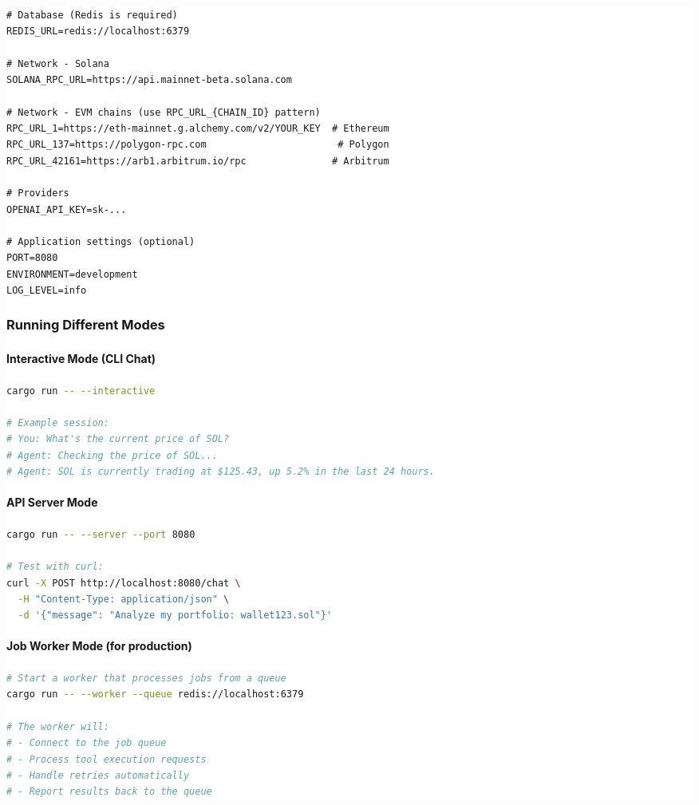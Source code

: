 ```env
# Database (Redis is required)
REDIS_URL=redis://localhost:6379

# Network - Solana
SOLANA_RPC_URL=https://api.mainnet-beta.solana.com

# Network - EVM chains (use RPC_URL_{CHAIN_ID} pattern)
RPC_URL_1=https://eth-mainnet.g.alchemy.com/v2/YOUR_KEY  # Ethereum
RPC_URL_137=https://polygon-rpc.com                       # Polygon
RPC_URL_42161=https://arb1.arbitrum.io/rpc               # Arbitrum

# Providers
OPENAI_API_KEY=sk-...

# Application settings (optional)
PORT=8080
ENVIRONMENT=development
LOG_LEVEL=info
```

### Running Different Modes

#### Interactive Mode (CLI Chat)

```bash
cargo run -- --interactive

# Example session:
# You: What's the current price of SOL?
# Agent: Checking the price of SOL...
# Agent: SOL is currently trading at $125.43, up 5.2% in the last 24 hours.
```

#### API Server Mode

```bash
cargo run -- --server --port 8080

# Test with curl:
curl -X POST http://localhost:8080/chat \
  -H "Content-Type: application/json" \
  -d '{"message": "Analyze my portfolio: wallet123.sol"}'
```

#### Job Worker Mode (for production)

```bash
# Start a worker that processes jobs from a queue
cargo run -- --worker --queue redis://localhost:6379

# The worker will:
# - Connect to the job queue
# - Process tool execution requests
# - Handle retries automatically
# - Report results back to the queue
```
